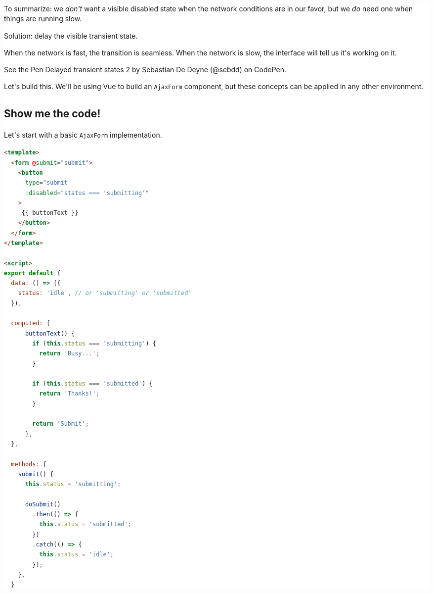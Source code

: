 To summarize: we *don't* want a visible disabled state when the network conditions are in our favor, but we *do* need one when things are running slow.

Solution: delay the visible transient state.

When the network is fast, the transition is seamless. When the network is slow, the interface will tell us it's working on it.

<p data-height="265" data-theme-id="light" data-slug-hash="VByrVj" data-default-tab="result" data-user="sebdd" data-pen-title="Delayed transient states 2" class="codepen">See the Pen <a href="https://codepen.io/sebdd/pen/VByrVj/">Delayed transient states 2</a> by Sebastian De Deyne (<a href="https://codepen.io/sebdd">@sebdd</a>) on <a href="https://codepen.io">CodePen</a>.</p>
<script async src="https://static.codepen.io/assets/embed/ei.js"></script>

Let's build this. We'll be using Vue to build an `AjaxForm` component, but these concepts can be applied in any other environment.

## Show me the code!

Let's start with a basic `AjaxForm` implementation.

```html
<template>
  <form @submit="submit">
    <button
      type="submit"
      :disabled="status === 'submitting'"
    >
     {{ buttonText }}
    </button>
  </form>
</template>

<script>
export default {
  data: () => ({
    status: 'idle', // or 'submitting' or 'submitted'
  }),

  computed: {
      buttonText() {
        if (this.status === 'submitting') {
          return 'Busy...';
        }

        if (this.status === 'submitted') {
          return 'Thanks!';
        }

        return 'Submit';
      },
  },

  methods: {
    submit() {
      this.status = 'submitting';

      doSubmit()
        .then(() => {
          this.status = 'submitted';
        })
        .catch(() => {
          this.status = 'idle';
        });
    },
  }
```